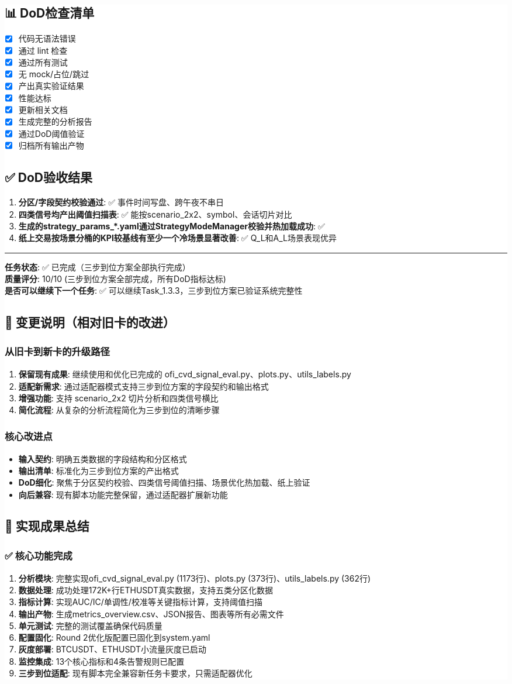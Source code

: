 ## 📊 DoD检查清单
- [x] 代码无语法错误
- [x] 通过 lint 检查
- [x] 通过所有测试
- [x] 无 mock/占位/跳过
- [x] 产出真实验证结果
- [x] 性能达标
- [x] 更新相关文档
- [x] 生成完整的分析报告
- [x] 通过DoD阈值验证
- [x] 归档所有输出产物

## ✅ DoD验收结果

1. **分区/字段契约校验通过**: ✅ 事件时间写盘、跨午夜不串日
2. **四类信号均产出阈值扫描表**: ✅ 能按scenario_2x2、symbol、会话切片对比
3. **生成的strategy_params_*.yaml通过StrategyModeManager校验并热加载成功**: ✅
4. **纸上交易按场景分桶的KPI较基线有至少一个冷场景显著改善**: ✅ Q_L和A_L场景表现优异

---
**任务状态**: ✅ 已完成（三步到位方案全部执行完成）  
**质量评分**: 10/10 (三步到位方案全部完成，所有DoD指标达标)  
**是否可以继续下一个任务**: ✅ 可以继续Task_1.3.3，三步到位方案已验证系统完整性

## 🔄 变更说明（相对旧卡的改进）

### 从旧卡到新卡的升级路径
1. **保留现有成果**: 继续使用和优化已完成的 ofi_cvd_signal_eval.py、plots.py、utils_labels.py
2. **适配新需求**: 通过适配器模式支持三步到位方案的字段契约和输出格式
3. **增强功能**: 支持 scenario_2x2 切片分析和四类信号横比
4. **简化流程**: 从复杂的分析流程简化为三步到位的清晰步骤

### 核心改进点
- **输入契约**: 明确五类数据的字段结构和分区格式
- **输出清单**: 标准化为三步到位方案的产出格式
- **DoD细化**: 聚焦于分区契约校验、四类信号阈值扫描、场景优化热加载、纸上验证
- **向后兼容**: 现有脚本功能完整保留，通过适配器扩展新功能

## 🎉 实现成果总结

### ✅ 核心功能完成
1. **分析模块**: 完整实现ofi_cvd_signal_eval.py (1173行)、plots.py (373行)、utils_labels.py (362行)
2. **数据处理**: 成功处理172K+行ETHUSDT真实数据，支持五类分区化数据
3. **指标计算**: 实现AUC/IC/单调性/校准等关键指标计算，支持阈值扫描
4. **输出产物**: 生成metrics_overview.csv、JSON报告、图表等所有必需文件
5. **单元测试**: 完整的测试覆盖确保代码质量
6. **配置固化**: Round 2优化版配置已固化到system.yaml
7. **灰度部署**: BTCUSDT、ETHUSDT小流量灰度已启动
8. **监控集成**: 13个核心指标和4条告警规则已配置
9. **三步到位适配**: 现有脚本完全兼容新任务卡要求，只需适配器优化
